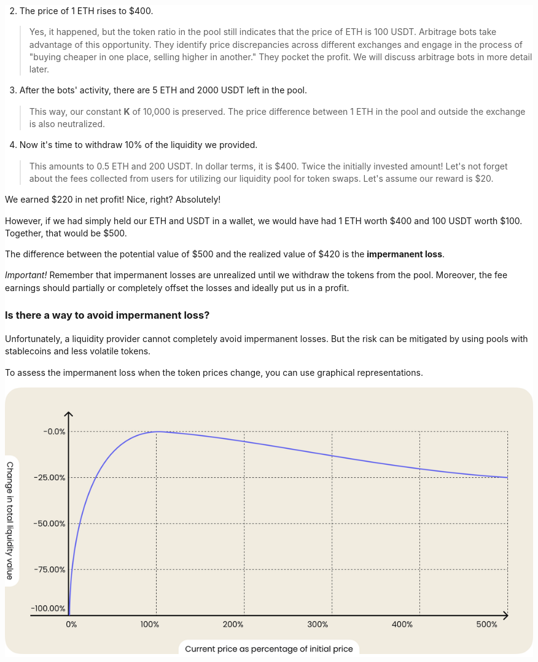 
2. The price of 1 ETH rises to $400.
> Yes, it happened, but the token ratio in the pool still indicates that the price of ETH is 100 USDT. Arbitrage bots take advantage of this opportunity. They identify price discrepancies across different exchanges and engage in the process of "buying cheaper in one place, selling higher in another." They pocket the profit. We will discuss arbitrage bots in more detail later.

3. After the bots' activity, there are 5 ETH and 2000 USDT left in the pool.
> This way, our constant **K** of 10,000 is preserved. The price difference between 1 ETH in the pool and outside the exchange is also neutralized.

4. Now it's time to withdraw 10% of the liquidity we provided.
> This amounts to 0.5 ETH and 200 USDT. In dollar terms, it is $400. Twice the initially invested amount! Let's not forget about the fees collected from users for utilizing our liquidity pool for token swaps. Let's assume our reward is $20.

We earned $220 in net profit! Nice, right? Absolutely!

However, if we had simply held our ETH and USDT in a wallet, we would have had 1 ETH worth $400 and 100 USDT worth $100. Together, that would be $500.

The difference between the potential value of $500 and the realized value of $420 is the **impermanent loss**.

_Important!_ Remember that impermanent losses are unrealized until we withdraw the tokens from the pool. Moreover, the fee earnings should partially or completely offset the losses and ideally put us in a profit.

### Is there a way to avoid impermanent loss?

Unfortunately, a liquidity provider cannot completely avoid impermanent losses. But the risk can be mitigated by using pools with stablecoins and less volatile tokens.

To assess the impermanent loss when the token prices change, you can use graphical representations.

![Impermanent Loss](./images/impermanent-loss.png)
